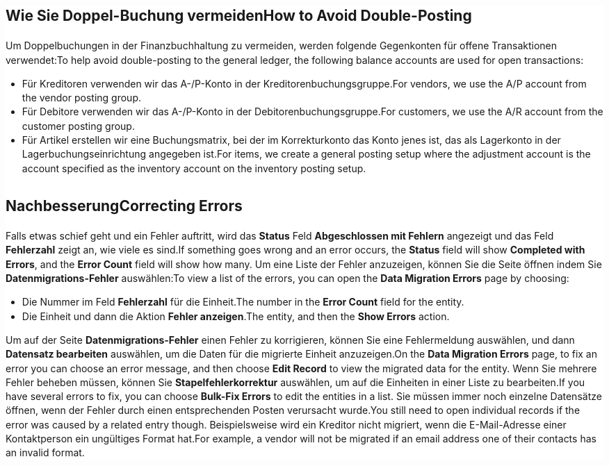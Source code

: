 ## <a name="how-to-avoid-double-posting"></a><span data-ttu-id="21c8e-189">Wie Sie Doppel-Buchung vermeiden</span><span class="sxs-lookup"><span data-stu-id="21c8e-189">How to Avoid Double-Posting</span></span>
<span data-ttu-id="21c8e-190">Um Doppelbuchungen in der Finanzbuchhaltung zu vermeiden, werden folgende Gegenkonten für offene Transaktionen verwendet:</span><span class="sxs-lookup"><span data-stu-id="21c8e-190">To help avoid double-posting to the general ledger, the following balance accounts are used for open transactions:</span></span>  

* <span data-ttu-id="21c8e-191">Für Kreditoren verwenden wir das A-/P-Konto in der Kreditorenbuchungsgruppe.</span><span class="sxs-lookup"><span data-stu-id="21c8e-191">For vendors, we use the A/P account from the vendor posting group.</span></span>  
* <span data-ttu-id="21c8e-192">Für Debitore verwenden wir das A-/P-Konto in der Debitorenbuchungsgruppe.</span><span class="sxs-lookup"><span data-stu-id="21c8e-192">For customers, we use the A/R account from the customer posting group.</span></span>  
* <span data-ttu-id="21c8e-193">Für Artikel erstellen wir eine Buchungsmatrix, bei der im Korrekturkonto das Konto jenes ist, das als Lagerkonto in der Lagerbuchungseinrichtung angegeben ist.</span><span class="sxs-lookup"><span data-stu-id="21c8e-193">For items, we create a general posting setup where the adjustment account is the account specified as the inventory account on the inventory posting setup.</span></span>  

## <a name="correcting-errors"></a><span data-ttu-id="21c8e-194">Nachbesserung</span><span class="sxs-lookup"><span data-stu-id="21c8e-194">Correcting Errors</span></span>
<span data-ttu-id="21c8e-195">Falls etwas schief geht und ein Fehler auftritt, wird das **Status** Feld **Abgeschlossen mit Fehlern** angezeigt und das Feld **Fehlerzahl** zeigt an, wie viele es sind.</span><span class="sxs-lookup"><span data-stu-id="21c8e-195">If something goes wrong and an error occurs, the **Status** field will show **Completed with Errors**, and the **Error Count** field will show how many.</span></span> <span data-ttu-id="21c8e-196">Um eine Liste der Fehler anzuzeigen, können Sie die Seite öffnen indem Sie **Datenmigrations-Fehler** auswählen:</span><span class="sxs-lookup"><span data-stu-id="21c8e-196">To view a list of the errors, you can open the **Data Migration Errors** page by choosing:</span></span>  

* <span data-ttu-id="21c8e-197">Die Nummer im Feld **Fehlerzahl** für die Einheit.</span><span class="sxs-lookup"><span data-stu-id="21c8e-197">The number in the **Error Count** field for the entity.</span></span>  
* <span data-ttu-id="21c8e-198">Die Einheit und dann die Aktion **Fehler anzeigen**.</span><span class="sxs-lookup"><span data-stu-id="21c8e-198">The entity, and then the **Show Errors** action.</span></span>  

<span data-ttu-id="21c8e-199">Um auf der Seite **Datenmigrations-Fehler** einen Fehler zu korrigieren, können Sie eine Fehlermeldung auswählen, und dann **Datensatz bearbeiten** auswählen, um die Daten für die migrierte Einheit anzuzeigen.</span><span class="sxs-lookup"><span data-stu-id="21c8e-199">On the **Data Migration Errors** page, to fix an error you can choose an error message, and then choose **Edit Record** to view the migrated data for the entity.</span></span> <span data-ttu-id="21c8e-200">Wenn Sie mehrere Fehler beheben müssen, können Sie **Stapelfehlerkorrektur** auswählen, um auf die Einheiten in einer Liste zu bearbeiten.</span><span class="sxs-lookup"><span data-stu-id="21c8e-200">If you have several errors to fix, you can choose **Bulk-Fix Errors** to edit the entities in a list.</span></span> <span data-ttu-id="21c8e-201">Sie müssen immer noch einzelne Datensätze öffnen, wenn der Fehler durch einen entsprechenden Posten verursacht wurde.</span><span class="sxs-lookup"><span data-stu-id="21c8e-201">You still need to open individual records if the error was caused by a related entry though.</span></span> <span data-ttu-id="21c8e-202">Beispielsweise wird ein Kreditor nicht migriert, wenn die E-Mail-Adresse einer Kontaktperson ein ungültiges Format hat.</span><span class="sxs-lookup"><span data-stu-id="21c8e-202">For example, a vendor will not be migrated if an email address one of their contacts has an invalid format.</span></span>
